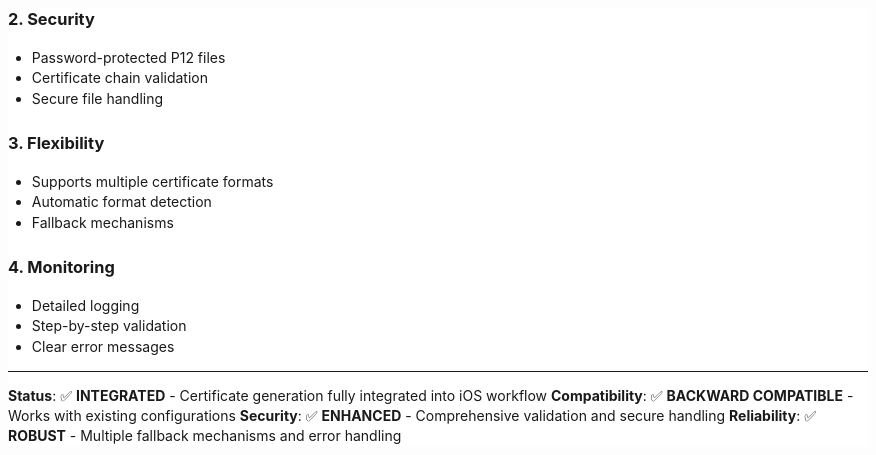 ### **2. Security**
- Password-protected P12 files
- Certificate chain validation
- Secure file handling

### **3. Flexibility**
- Supports multiple certificate formats
- Automatic format detection
- Fallback mechanisms

### **4. Monitoring**
- Detailed logging
- Step-by-step validation
- Clear error messages

---

**Status**: ✅ **INTEGRATED** - Certificate generation fully integrated into iOS workflow
**Compatibility**: ✅ **BACKWARD COMPATIBLE** - Works with existing configurations
**Security**: ✅ **ENHANCED** - Comprehensive validation and secure handling
**Reliability**: ✅ **ROBUST** - Multiple fallback mechanisms and error handling 